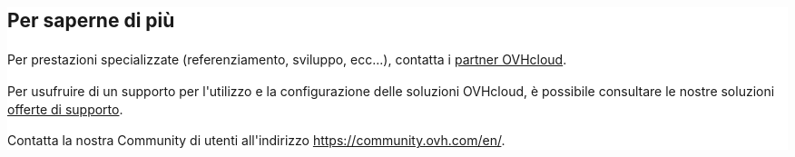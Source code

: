 ## Per saperne di più <a name="go-further"></a>

Per prestazioni specializzate (referenziamento, sviluppo, ecc...), contatta i [partner OVHcloud](/links/partner).

Per usufruire di un supporto per l'utilizzo e la configurazione delle soluzioni OVHcloud, è possibile consultare le nostre soluzioni [offerte di supporto](/links/support).

Contatta la nostra Community di utenti all'indirizzo <https://community.ovh.com/en/>.
